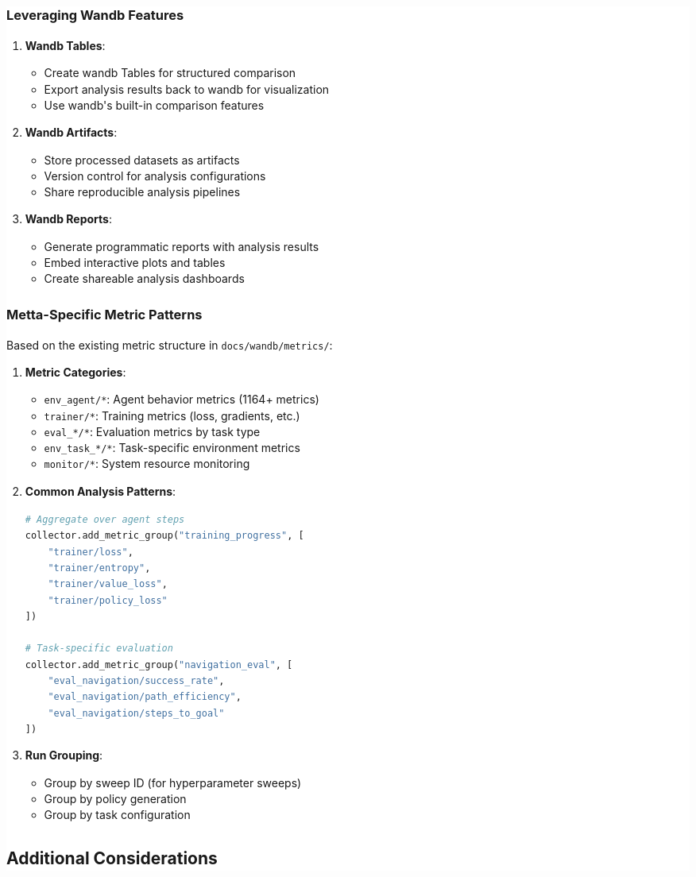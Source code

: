 ### Leveraging Wandb Features

1. **Wandb Tables**:
   - Create wandb Tables for structured comparison
   - Export analysis results back to wandb for visualization
   - Use wandb's built-in comparison features

2. **Wandb Artifacts**:
   - Store processed datasets as artifacts
   - Version control for analysis configurations
   - Share reproducible analysis pipelines

3. **Wandb Reports**:
   - Generate programmatic reports with analysis results
   - Embed interactive plots and tables
   - Create shareable analysis dashboards

### Metta-Specific Metric Patterns

Based on the existing metric structure in `docs/wandb/metrics/`:

1. **Metric Categories**:
   - `env_agent/*`: Agent behavior metrics (1164+ metrics)
   - `trainer/*`: Training metrics (loss, gradients, etc.)
   - `eval_*/*`: Evaluation metrics by task type
   - `env_task_*/*`: Task-specific environment metrics
   - `monitor/*`: System resource monitoring

2. **Common Analysis Patterns**:
   ```python
   # Aggregate over agent steps
   collector.add_metric_group("training_progress", [
       "trainer/loss",
       "trainer/entropy",
       "trainer/value_loss",
       "trainer/policy_loss"
   ])

   # Task-specific evaluation
   collector.add_metric_group("navigation_eval", [
       "eval_navigation/success_rate",
       "eval_navigation/path_efficiency",
       "eval_navigation/steps_to_goal"
   ])
   ```

3. **Run Grouping**:
   - Group by sweep ID (for hyperparameter sweeps)
   - Group by policy generation
   - Group by task configuration

## Additional Considerations

